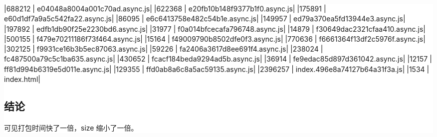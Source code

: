 |688212 |  e04048a8004a001c70ad.async.js|
|622368 |  e20fb10b148f9377b1f0.async.js|
|175891 |  e60d1df7a9a5c542fa22.async.js|
|86095 |  e6c6413758e482c54b1e.async.js|
|149957 |  ed79a370ea5fd13944e3.async.js|
|197892 |  edfb1db90f25e2230bd6.async.js|
|31977 |  f0a014bfcecafa796748.async.js|
|14879 |  f30649dac2321cfaa410.async.js|
|500155 |  f479e70211186f73f464.async.js|
|15164 |  f49009790b8502dfe0f3.async.js|
|770636 |  f6661364f13df2c5976f.async.js|
|302125 |  f9931ce16b3b5ec87063.async.js|
|59226 |  fa2406a3617d8ee691f4.async.js|
|238024 |  fc487500a79c5c1ba635.async.js|
|430652 |  fcacf184beda9294ad5b.async.js|
|36914 |  fe9edac85d897d361042.async.js|
|12157 |  ff81d994b6319e5d011e.async.js|
|129355 |  ffd0ab8a6c8a5ac59135.async.js|
|2396257 |  index.496e8a74127b64a31f3a.js|
|1534 |  index.html| 



## 结论
可见打包时间快了一倍，size 缩小了一倍。
